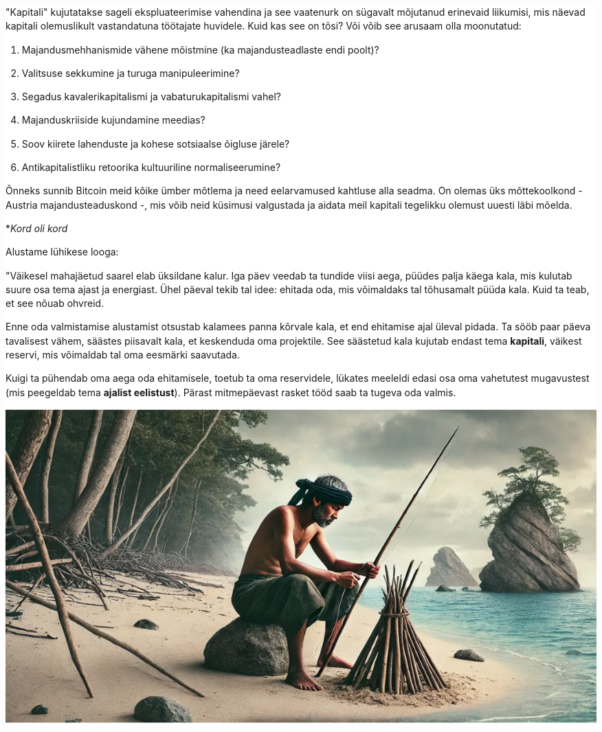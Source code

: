 "Kapitali" kujutatakse sageli ekspluateerimise vahendina ja see vaatenurk on sügavalt mõjutanud erinevaid liikumisi, mis näevad kapitali olemuslikult vastandatuna töötajate huvidele. Kuid kas see on tõsi? Või võib see arusaam olla moonutatud:

1. Majandusmehhanismide vähene mõistmine (ka majandusteadlaste endi poolt)?

2. Valitsuse sekkumine ja turuga manipuleerimine?

3. Segadus kavalerikapitalismi ja vabaturukapitalismi vahel?

4. Majanduskriiside kujundamine meedias?

5. Soov kiirete lahenduste ja kohese sotsiaalse õigluse järele?

6. Antikapitalistliku retoorika kultuuriline normaliseerumine?

Õnneks sunnib Bitcoin meid kõike ümber mõtlema ja need eelarvamused kahtluse alla seadma. On olemas üks mõttekoolkond - Austria majandusteaduskond -, mis võib neid küsimusi valgustada ja aidata meil kapitali tegelikku olemust uuesti läbi mõelda.

**Kord oli kord*

Alustame lühikese looga:

"Väikesel mahajäetud saarel elab üksildane kalur. Iga päev veedab ta tundide viisi aega, püüdes palja käega kala, mis kulutab suure osa tema ajast ja energiast. Ühel päeval tekib tal idee: ehitada oda, mis võimaldaks tal tõhusamalt püüda kala. Kuid ta teab, et see nõuab ohvreid.

Enne oda valmistamise alustamist otsustab kalamees panna kõrvale kala, et end ehitamise ajal üleval pidada. Ta sööb paar päeva tavalisest vähem, säästes piisavalt kala, et keskenduda oma projektile. See säästetud kala kujutab endast tema **kapitali**, väikest reservi, mis võimaldab tal oma eesmärki saavutada.

Kuigi ta pühendab oma aega oda ehitamisele, toetub ta oma reservidele, lükates meeleldi edasi osa oma vahetutest mugavustest (mis peegeldab tema **ajalist eelistust**). Pärast mitmepäevast rasket tööd saab ta tugeva oda valmis.

![BIZ101](assets/en/05.webp)
